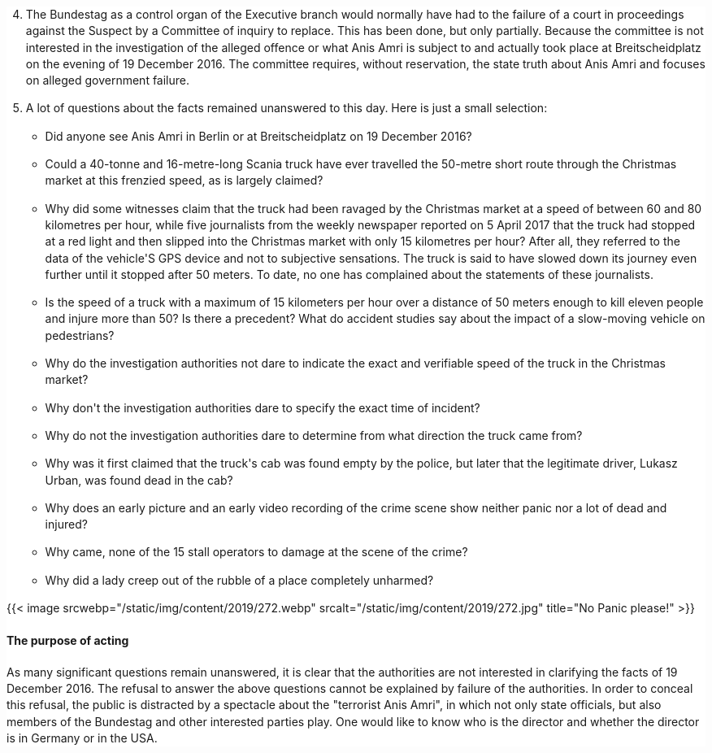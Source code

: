 4.  The Bundestag as a control organ of the Executive branch would
    normally have had to the failure of a court in proceedings against
    the Suspect by a Committee of inquiry to replace. This has been
    done, but only partially. Because the committee is not interested in
    the investigation of the alleged offence or what Anis Amri is
    subject to and actually took place at Breitscheidplatz on the
    evening of 19 December 2016. The committee requires, without
    reservation, the state truth about Anis Amri and focuses on alleged
    government failure.

5.  A lot of questions about the facts remained unanswered to this day.
    Here is just a small selection:

    - Did anyone see Anis Amri in Berlin or at Breitscheidplatz on 19 December 2016?

    - Could a 40-tonne and 16-metre-long Scania truck have ever travelled the 50-metre short route through the Christmas market at this frenzied speed, as is largely claimed?

    - Why did some witnesses claim that the truck had been ravaged by the Christmas market at a speed of between 60 and 80 kilometres per hour, while five journalists from the weekly newspaper reported on 5 April 2017 that the truck had stopped at a red light and then slipped into the Christmas market with only 15 kilometres per hour? After all, they referred to the data of the vehicle'S GPS device and not to subjective sensations. The truck is said to have slowed down its journey even further until it stopped after 50 meters. To date, no one has complained about the statements of these journalists.

    - Is the speed of a truck with a maximum of 15 kilometers per hour over a distance of 50 meters enough to kill eleven people and injure more than 50? Is there a precedent? What do accident studies say about the impact of a slow-moving vehicle on pedestrians?

    - Why do the investigation authorities not dare to indicate the exact and verifiable speed of the truck in the Christmas market?

    - Why don't the investigation authorities dare to specify the exact time of incident?

    - Why do not the investigation authorities dare to determine from what direction the truck came from?

    - Why was it first claimed that the truck's cab was found empty by the police, but later that the legitimate driver, Lukasz Urban, was found dead in the cab?

    - Why does an early picture and an early video recording of the crime scene show neither panic nor a lot of dead and injured?

    - Why came, none of the 15 stall operators to damage at the scene of the crime?

    - Why did a lady creep out of the rubble of a place completely unharmed?


{{< image srcwebp="/static/img/content/2019/272.webp" srcalt="/static/img/content/2019/272.jpg" title="No Panic please!" >}}

#### The purpose of acting

As many significant questions remain unanswered, it is clear that the
authorities are not interested in clarifying the facts of 19 December
2016. The refusal to answer the above questions cannot be explained by
failure of the authorities. In order to conceal this refusal, the public
is distracted by a spectacle about the "terrorist Anis Amri", in which
not only state officials, but also members of the Bundestag and other
interested parties play. One would like to know who is the director and
whether the director is in Germany or in the USA.
